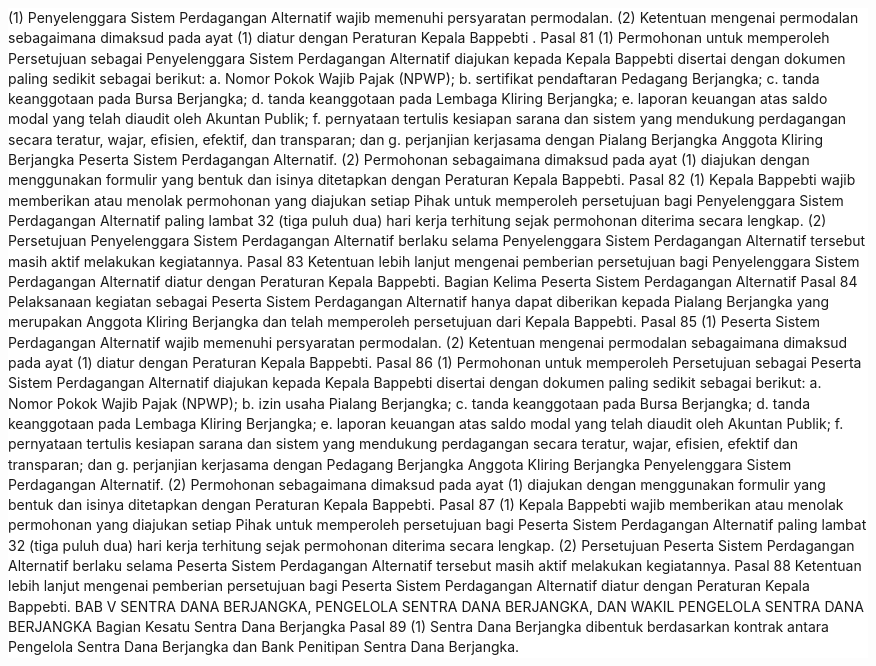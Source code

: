 (1) Penyelenggara Sistem Perdagangan Alternatif wajib memenuhi persyaratan permodalan.
(2) Ketentuan mengenai permodalan sebagaimana dimaksud pada ayat (1) diatur dengan Peraturan Kepala Bappebti .
Pasal 81
(1) Permohonan untuk memperoleh Persetujuan sebagai Penyelenggara Sistem Perdagangan Alternatif diajukan kepada Kepala Bappebti disertai dengan dokumen paling sedikit sebagai berikut:
a. Nomor Pokok Wajib Pajak (NPWP);
b. sertifikat pendaftaran Pedagang Berjangka;
c. tanda keanggotaan pada Bursa Berjangka;
d. tanda keanggotaan pada Lembaga Kliring Berjangka;
e. laporan keuangan atas saldo modal yang telah diaudit oleh Akuntan Publik;
f. pernyataan tertulis kesiapan sarana dan sistem yang mendukung perdagangan secara teratur, wajar, efisien, efektif, dan transparan; dan
g. perjanjian kerjasama dengan Pialang Berjangka Anggota Kliring Berjangka Peserta Sistem Perdagangan Alternatif.
(2) Permohonan sebagaimana dimaksud pada ayat (1) diajukan dengan menggunakan formulir yang bentuk dan isinya ditetapkan dengan Peraturan Kepala Bappebti.
Pasal 82
(1) Kepala Bappebti wajib memberikan atau menolak permohonan yang diajukan setiap Pihak untuk memperoleh persetujuan bagi Penyelenggara Sistem Perdagangan Alternatif paling lambat 32 (tiga puluh dua) hari kerja terhitung sejak permohonan diterima secara lengkap.
(2) Persetujuan Penyelenggara Sistem Perdagangan Alternatif berlaku selama Penyelenggara Sistem Perdagangan Alternatif tersebut masih aktif melakukan kegiatannya.
Pasal 83
Ketentuan lebih lanjut mengenai pemberian persetujuan bagi Penyelenggara Sistem Perdagangan Alternatif diatur dengan Peraturan Kepala Bappebti.
Bagian Kelima Peserta Sistem Perdagangan Alternatif
Pasal 84
Pelaksanaan kegiatan sebagai Peserta Sistem Perdagangan Alternatif hanya dapat diberikan kepada Pialang Berjangka yang merupakan Anggota Kliring Berjangka dan telah memperoleh persetujuan dari Kepala Bappebti.
Pasal 85
(1) Peserta Sistem Perdagangan Alternatif wajib memenuhi persyaratan permodalan.
(2) Ketentuan mengenai permodalan sebagaimana dimaksud pada ayat (1) diatur dengan Peraturan Kepala Bappebti.
Pasal 86
(1) Permohonan untuk memperoleh Persetujuan sebagai Peserta Sistem Perdagangan Alternatif diajukan kepada Kepala Bappebti disertai dengan dokumen paling sedikit sebagai berikut:
a. Nomor Pokok Wajib Pajak (NPWP);
b. izin usaha Pialang Berjangka;
c. tanda keanggotaan pada Bursa Berjangka;
d. tanda keanggotaan pada Lembaga Kliring Berjangka;
e. laporan keuangan atas saldo modal yang telah diaudit oleh Akuntan Publik;
f. pernyataan tertulis kesiapan sarana dan sistem yang mendukung perdagangan secara teratur, wajar, efisien, efektif dan transparan; dan
g. perjanjian kerjasama dengan Pedagang Berjangka Anggota Kliring Berjangka Penyelenggara Sistem Perdagangan Alternatif.
(2) Permohonan sebagaimana dimaksud pada ayat (1) diajukan dengan menggunakan formulir yang bentuk dan isinya ditetapkan dengan Peraturan Kepala Bappebti.
Pasal 87
(1) Kepala Bappebti wajib memberikan atau menolak permohonan yang diajukan setiap Pihak untuk memperoleh persetujuan bagi Peserta Sistem Perdagangan Alternatif paling lambat 32 (tiga puluh dua) hari kerja terhitung sejak permohonan diterima secara lengkap.
(2) Persetujuan Peserta Sistem Perdagangan Alternatif berlaku selama Peserta Sistem Perdagangan Alternatif tersebut masih aktif melakukan kegiatannya.
Pasal 88
Ketentuan lebih lanjut mengenai pemberian persetujuan bagi Peserta Sistem Perdagangan Alternatif diatur dengan Peraturan Kepala Bappebti.
BAB V SENTRA DANA BERJANGKA, PENGELOLA SENTRA DANA BERJANGKA, DAN WAKIL PENGELOLA SENTRA DANA BERJANGKA
Bagian Kesatu Sentra Dana Berjangka
Pasal 89
(1) Sentra Dana Berjangka dibentuk berdasarkan kontrak antara Pengelola Sentra Dana Berjangka dan Bank Penitipan Sentra Dana Berjangka.